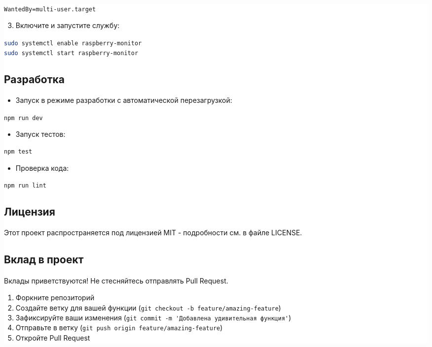 ```
WantedBy=multi-user.target
```

3. Включите и запустите службу:
```bash
sudo systemctl enable raspberry-monitor
sudo systemctl start raspberry-monitor
```

## Разработка

- Запуск в режиме разработки с автоматической перезагрузкой:
```bash
npm run dev
```

- Запуск тестов:
```bash
npm test
```

- Проверка кода:
```bash
npm run lint
```

## Лицензия

Этот проект распространяется под лицензией MIT - подробности см. в файле LICENSE.

## Вклад в проект

Вклады приветствуются! Не стесняйтесь отправлять Pull Request.

1. Форкните репозиторий
2. Создайте ветку для вашей функции (`git checkout -b feature/amazing-feature`)
3. Зафиксируйте ваши изменения (`git commit -m 'Добавлена удивительная функция'`)
4. Отправьте в ветку (`git push origin feature/amazing-feature`)
5. Откройте Pull Request
